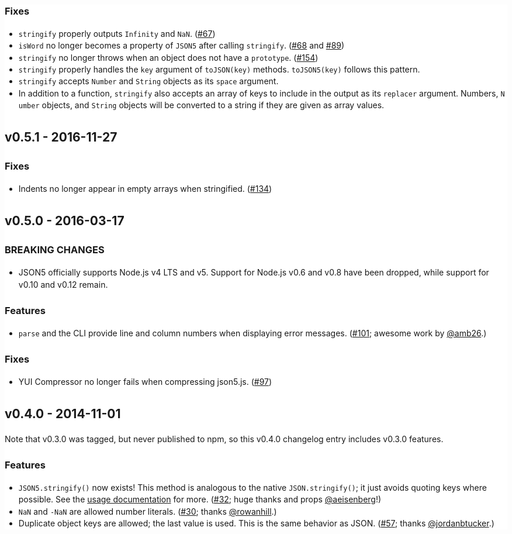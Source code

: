### Fixes

- `stringify` properly outputs `Infinity` and `NaN`. ([#67])
- `isWord` no longer becomes a property of `JSON5` after calling `stringify`.
  ([#68] and [#89])
- `stringify` no longer throws when an object does not have a `prototype`.
  ([#154])
- `stringify` properly handles the `key` argument of `toJSON(key)` methods.
  `toJSON5(key)` follows this pattern.
- `stringify` accepts `Number` and `String` objects as its `space` argument.
- In addition to a function, `stringify` also accepts an array of keys to
  include in the output as its `replacer` argument. Numbers, `Number` objects,
  and `String` objects will be converted to a string if they are given as array
  values.

## v0.5.1 - 2016-11-27

### Fixes

- Indents no longer appear in empty arrays when stringified. ([#134])

## v0.5.0 - 2016-03-17

### BREAKING CHANGES

- JSON5 officially supports Node.js v4 LTS and v5. Support for Node.js v0.6 and
  v0.8 have been dropped, while support for v0.10 and v0.12 remain.

### Features

- `parse` and the CLI provide line and column numbers when displaying error
  messages. ([#101]; awesome work by [@amb26].)

### Fixes

- YUI Compressor no longer fails when compressing json5.js. ([#97])

## v0.4.0 - 2014-11-01

Note that v0.3.0 was tagged, but never published to npm, so this v0.4.0
changelog entry includes v0.3.0 features.

### Features

- `JSON5.stringify()` now exists! This method is analogous to the native
  `JSON.stringify()`; it just avoids quoting keys where possible. See the
  [usage documentation](README.md) for more. ([#32]; huge thanks and props
  [@aeisenberg]!)
- `NaN` and `-NaN` are allowed number literals. ([#30]; thanks [@rowanhill].)
- Duplicate object keys are allowed; the last value is used. This is the same
  behavior as JSON. ([#57]; thanks [@jordanbtucker].)


[v8-hex-fix]: http://code.google.com/p/v8/issues/detail?id=2240
[@maxnanasy]: https://github.com/MaxNanasy
[@midar]: https://github.com/Midar
[@pepkin88]: https://github.com/pepkin88
[@rowanhill]: https://github.com/rowanhill
[@aeisenberg]: https://github.com/aeisenberg
[@jordanbtucker]: https://github.com/jordanbtucker
[@amb26]: https://github.com/amb26
[#1]: https://github.com/json5/json5/issues/1
[#16]: https://github.com/json5/json5/issues/16
[#24]: https://github.com/json5/json5/issues/24
[#30]: https://github.com/json5/json5/issues/30
[#32]: https://github.com/json5/json5/issues/32
[#36]: https://github.com/json5/json5/issues/36
[#57]: https://github.com/json5/json5/issues/57
[#58]: https://github.com/json5/json5/pull/58
[#60]: https://github.com/json5/json5/pull/60
[#63]: https://github.com/json5/json5/pull/63
[#66]: https://github.com/json5/json5/issues/66
[#67]: https://github.com/json5/json5/issues/67
[#68]: https://github.com/json5/json5/issues/68
[#70]: https://github.com/json5/json5/issues/70
[#71]: https://github.com/json5/json5/issues/71
[#72]: https://github.com/json5/json5/issues/72
[#84]: https://github.com/json5/json5/pull/84
[#89]: https://github.com/json5/json5/pull/89
[#97]: https://github.com/json5/json5/pull/97
[#101]: https://github.com/json5/json5/pull/101
[#108]: https://github.com/json5/json5/pull/108
[#134]: https://github.com/json5/json5/pull/134
[#154]: https://github.com/json5/json5/issues/154
[#181]: https://github.com/json5/json5/issues/181
[#182]: https://github.com/json5/json5/issues/182
[#187]: https://github.com/json5/json5/issues/187
[#196]: https://github.com/json5/json5/issues/196
[#208]: https://github.com/json5/json5/issues/208
[#210]: https://github.com/json5/json5/issues/210
[#222]: https://github.com/json5/json5/issues/222
[#228]: https://github.com/json5/json5/issues/228
[#229]: https://github.com/json5/json5/issues/229
[#236]: https://github.com/json5/json5/issues/236
[#244]: https://github.com/json5/json5/issues/244
[#266]: https://github.com/json5/json5/issues/266